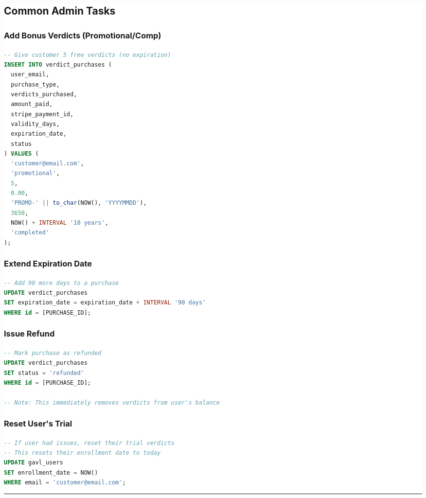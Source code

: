 ## Common Admin Tasks

### Add Bonus Verdicts (Promotional/Comp)

```sql
-- Give customer 5 free verdicts (no expiration)
INSERT INTO verdict_purchases (
  user_email,
  purchase_type,
  verdicts_purchased,
  amount_paid,
  stripe_payment_id,
  validity_days,
  expiration_date,
  status
) VALUES (
  'customer@email.com',
  'promotional',
  5,
  0.00,
  'PROMO-' || to_char(NOW(), 'YYYYMMDD'),
  3650,
  NOW() + INTERVAL '10 years',
  'completed'
);
```

### Extend Expiration Date

```sql
-- Add 90 more days to a purchase
UPDATE verdict_purchases
SET expiration_date = expiration_date + INTERVAL '90 days'
WHERE id = [PURCHASE_ID];
```

### Issue Refund

```sql
-- Mark purchase as refunded
UPDATE verdict_purchases
SET status = 'refunded'
WHERE id = [PURCHASE_ID];

-- Note: This immediately removes verdicts from user's balance
```

### Reset User's Trial

```sql
-- If user had issues, reset their trial verdicts
-- This resets their enrollment date to today
UPDATE gavl_users
SET enrollment_date = NOW()
WHERE email = 'customer@email.com';
```

---